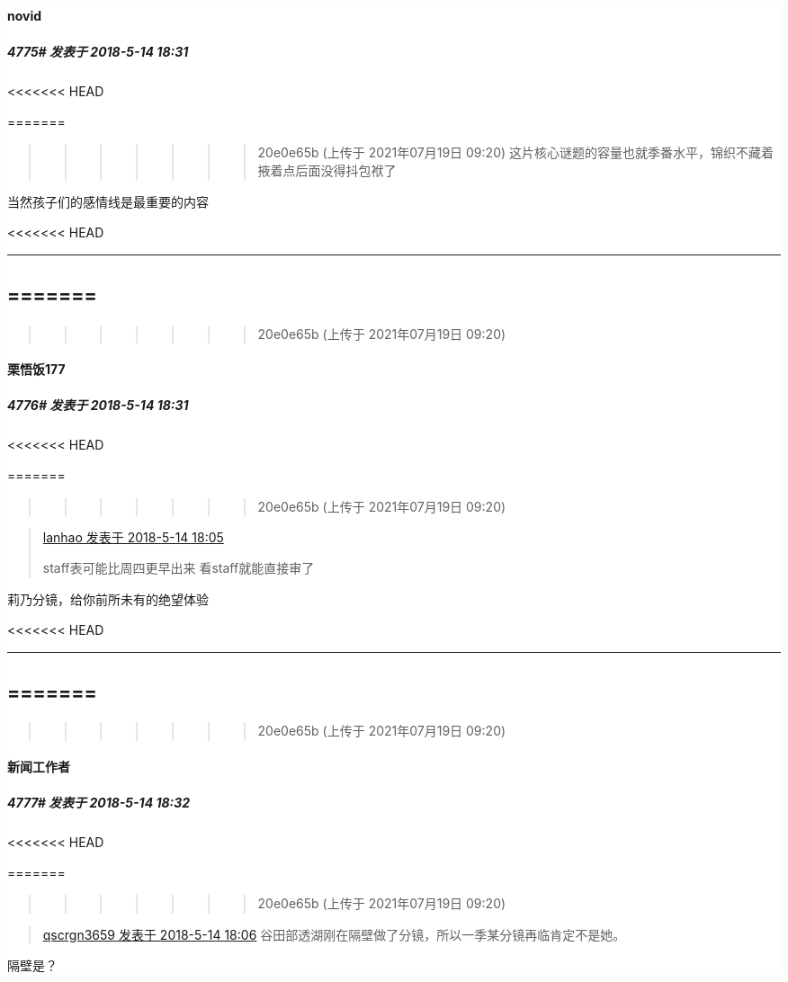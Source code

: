 ####  novid  
##### 4775#       发表于 2018-5-14 18:31


<<<<<<< HEAD


=======
>>>>>>> 20e0e65b (上传于 2021年07月19日 09:20)
这片核心谜题的容量也就季番水平，锦织不藏着掖着点后面没得抖包袱了

当然孩子们的感情线是最重要的内容


<<<<<<< HEAD





*****
=======
-----
>>>>>>> 20e0e65b (上传于 2021年07月19日 09:20)

####  栗悟饭177  
##### 4776#       发表于 2018-5-14 18:31


<<<<<<< HEAD

=======
>>>>>>> 20e0e65b (上传于 2021年07月19日 09:20)
<blockquote><a href="httphttps://bbs.saraba1st.com/2b/forum.php?mod=redirect&amp;goto=findpost&amp;pid=39594512&amp;ptid=1651982" target="_blank">lanhao 发表于 2018-5-14 18:05</a>

staff表可能比周四更早出来 看staff就能直接审了</blockquote>
莉乃分镜，给你前所未有的绝望体验


<<<<<<< HEAD





*****
=======
-----
>>>>>>> 20e0e65b (上传于 2021年07月19日 09:20)

####  新闻工作者  
##### 4777#       发表于 2018-5-14 18:32


<<<<<<< HEAD

=======
>>>>>>> 20e0e65b (上传于 2021年07月19日 09:20)
<blockquote><a href="httphttps://bbs.saraba1st.com/2b/forum.php?mod=redirect&amp;goto=findpost&amp;pid=39594523&amp;ptid=1651982" target="_blank">qscrgn3659 发表于 2018-5-14 18:06</a>
谷田部透湖刚在隔壁做了分镜，所以一季某分镜再临肯定不是她。</blockquote>
隔壁是？

